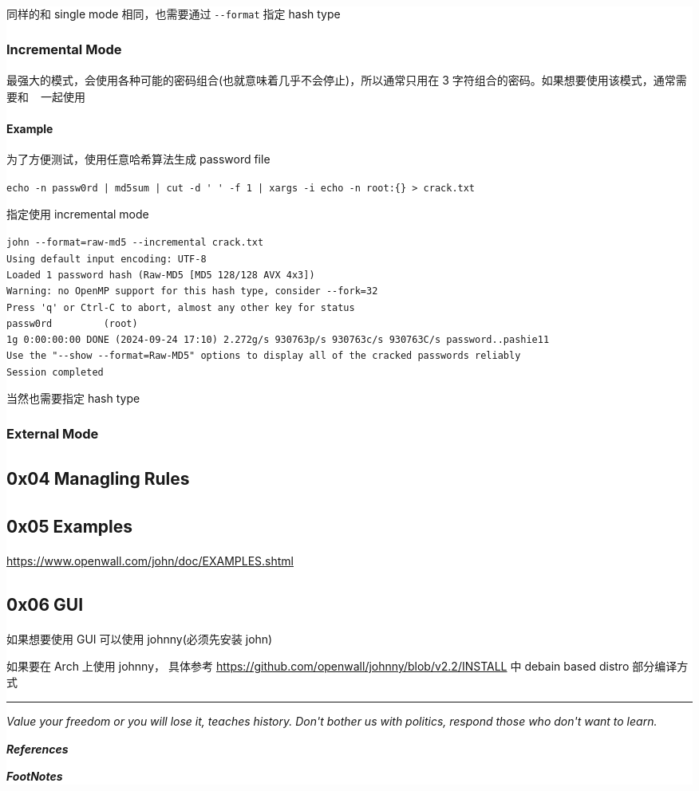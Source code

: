 同样的和 single mode 相同，也需要通过 `--format` 指定 hash type

### Incremental Mode

最强大的模式，会使用各种可能的密码组合(也就意味着几乎不会停止)，所以通常只用在 3 字符组合的密码。如果想要使用该模式，通常需要和 ` ` 一起使用

#### Example

为了方便测试，使用任意哈希算法生成 password file

```
echo -n passw0rd | md5sum | cut -d ' ' -f 1 | xargs -i echo -n root:{} > crack.txt
```

指定使用 incremental mode

```
john --format=raw-md5 --incremental crack.txt
Using default input encoding: UTF-8
Loaded 1 password hash (Raw-MD5 [MD5 128/128 AVX 4x3])
Warning: no OpenMP support for this hash type, consider --fork=32
Press 'q' or Ctrl-C to abort, almost any other key for status
passw0rd         (root)
1g 0:00:00:00 DONE (2024-09-24 17:10) 2.272g/s 930763p/s 930763c/s 930763C/s password..pashie11
Use the "--show --format=Raw-MD5" options to display all of the cracked passwords reliably
Session completed
```

当然也需要指定 hash type

### External Mode



## 0x04 Managling Rules



## 0x05 Examples

https://www.openwall.com/john/doc/EXAMPLES.shtml

## 0x06 GUI

如果想要使用 GUI 可以使用 johnny(必须先安装 john)

如果要在 Arch 上使用 johnny， 具体参考 https://github.com/openwall/johnny/blob/v2.2/INSTALL 中 debain based distro 部分编译方式

---
*Value your freedom or you will lose it, teaches history. Don't bother us with politics, respond those who don't want to learn.*

***References***

[^1]:https://github.com/openwall/johnny/blob/v2.2/INSTALL
[^2]:https://github.com/openwall/john/blob/bleeding-jumbo/doc/OPTIONS
[^3]:https://www.freecodecamp.org/news/crack-passwords-using-john-the-ripper-pentesting-tutorial/
[^4]:https://www.openwall.com/john/doc/MODES.shtml
[^5]:https://en.wikipedia.org/wiki/Gecos_field
[^6]:https://www.redhat.com/sysadmin/linux-gecos-demystified
[^7]:https://superuser.com/questions/1684358/john-the-ripper-on-kali-linux-it-outputs-no-password-hashes-loaded
[^8]:https://www.openwall.com/john/doc/RULES.shtml

***FootNotes***